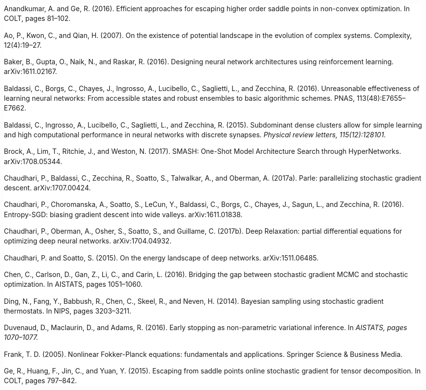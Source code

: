 Anandkumar, A. and Ge, R. (2016). Efficient approaches for escaping higher order saddle points in non-convex
optimization. In COLT, pages 81–102.

Ao, P., Kwon, C., and Qian, H. (2007). On the existence of potential landscape in the evolution of complex
systems. Complexity, 12(4):19–27.

Baker, B., Gupta, O., Naik, N., and Raskar, R. (2016). Designing neural network architectures using reinforcement learning. arXiv:1611.02167.

Baldassi, C., Borgs, C., Chayes, J., Ingrosso, A., Lucibello, C., Saglietti, L., and Zecchina, R. (2016). Unreasonable effectiveness of learning neural networks: From accessible states and robust ensembles to basic
algorithmic schemes. PNAS, 113(48):E7655–E7662.

Baldassi, C., Ingrosso, A., Lucibello, C., Saglietti, L., and Zecchina, R. (2015). Subdominant dense clusters
allow for simple learning and high computational performance in neural networks with discrete synapses.
_Physical review letters, 115(12):128101._

Brock, A., Lim, T., Ritchie, J., and Weston, N. (2017). SMASH: One-Shot Model Architecture Search through
HyperNetworks. arXiv:1708.05344.

Chaudhari, P., Baldassi, C., Zecchina, R., Soatto, S., Talwalkar, A., and Oberman, A. (2017a). Parle: parallelizing
stochastic gradient descent. arXiv:1707.00424.

Chaudhari, P., Choromanska, A., Soatto, S., LeCun, Y., Baldassi, C., Borgs, C., Chayes, J., Sagun, L., and
Zecchina, R. (2016). Entropy-SGD: biasing gradient descent into wide valleys. arXiv:1611.01838.

Chaudhari, P., Oberman, A., Osher, S., Soatto, S., and Guillame, C. (2017b). Deep Relaxation: partial differential
equations for optimizing deep neural networks. arXiv:1704.04932.

Chaudhari, P. and Soatto, S. (2015). On the energy landscape of deep networks. arXiv:1511.06485.

Chen, C., Carlson, D., Gan, Z., Li, C., and Carin, L. (2016). Bridging the gap between stochastic gradient
MCMC and stochastic optimization. In AISTATS, pages 1051–1060.

Ding, N., Fang, Y., Babbush, R., Chen, C., Skeel, R., and Neven, H. (2014). Bayesian sampling using stochastic
gradient thermostats. In NIPS, pages 3203–3211.

Duvenaud, D., Maclaurin, D., and Adams, R. (2016). Early stopping as non-parametric variational inference. In
_AISTATS, pages 1070–1077._

Frank, T. D. (2005). Nonlinear Fokker-Planck equations: fundamentals and applications. Springer Science &
Business Media.

Ge, R., Huang, F., Jin, C., and Yuan, Y. (2015). Escaping from saddle points online stochastic gradient for
tensor decomposition. In COLT, pages 797–842.
